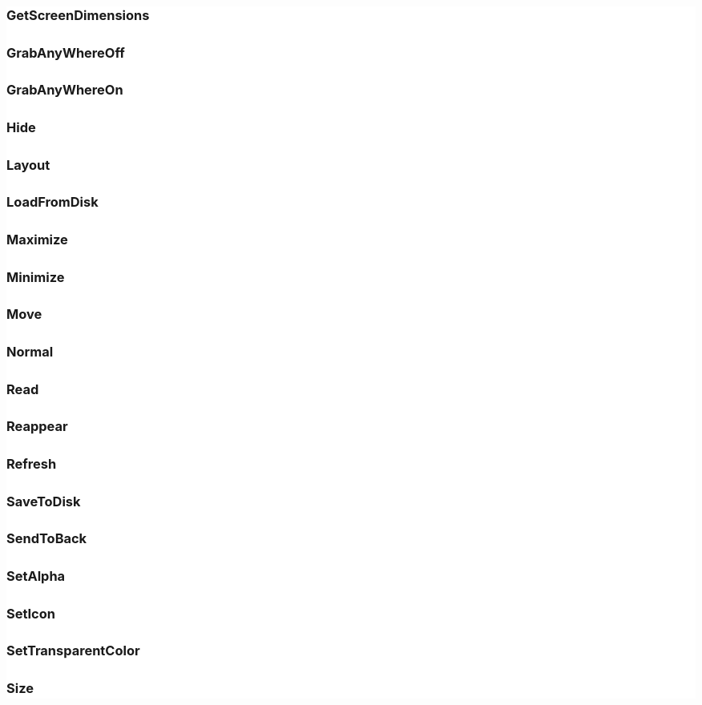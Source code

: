 ### GetScreenDimensions


### GrabAnyWhereOff


### GrabAnyWhereOn


### Hide


### Layout


### LoadFromDisk


### Maximize


### Minimize


### Move


### Normal


### Read


### Reappear


### Refresh


### SaveToDisk


### SendToBack


### SetAlpha


### SetIcon


### SetTransparentColor


### Size
